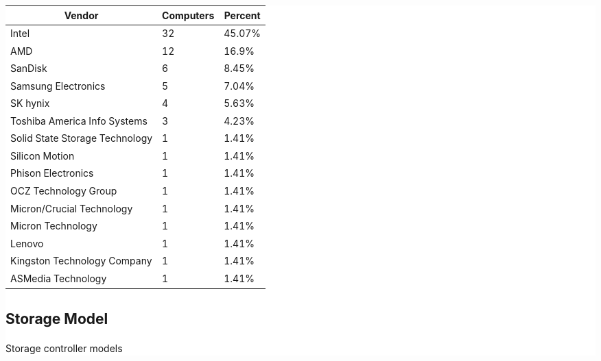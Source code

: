 
| Vendor                         | Computers | Percent |
|--------------------------------|-----------|---------|
| Intel                          | 32        | 45.07%  |
| AMD                            | 12        | 16.9%   |
| SanDisk                        | 6         | 8.45%   |
| Samsung Electronics            | 5         | 7.04%   |
| SK hynix                       | 4         | 5.63%   |
| Toshiba America Info Systems   | 3         | 4.23%   |
| Solid State Storage Technology | 1         | 1.41%   |
| Silicon Motion                 | 1         | 1.41%   |
| Phison Electronics             | 1         | 1.41%   |
| OCZ Technology Group           | 1         | 1.41%   |
| Micron/Crucial Technology      | 1         | 1.41%   |
| Micron Technology              | 1         | 1.41%   |
| Lenovo                         | 1         | 1.41%   |
| Kingston Technology Company    | 1         | 1.41%   |
| ASMedia Technology             | 1         | 1.41%   |

Storage Model
-------------

Storage controller models
